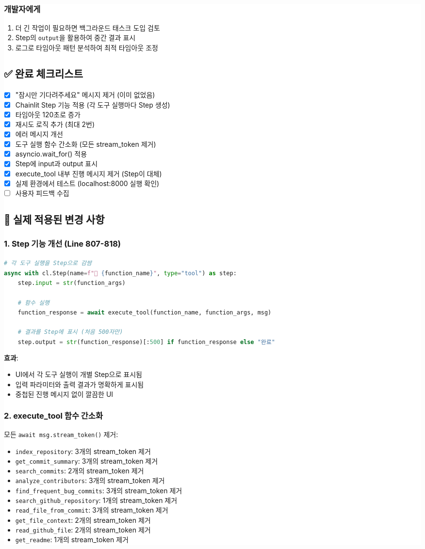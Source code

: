 ### 개발자에게
1. 더 긴 작업이 필요하면 백그라운드 태스크 도입 검토
2. Step의 `output`을 활용하여 중간 결과 표시
3. 로그로 타임아웃 패턴 분석하여 최적 타임아웃 조정

## ✅ 완료 체크리스트

- [x] "잠시만 기다려주세요" 메시지 제거 (이미 없었음)
- [x] Chainlit Step 기능 적용 (각 도구 실행마다 Step 생성)
- [x] 타임아웃 120초로 증가
- [x] 재시도 로직 추가 (최대 2번)
- [x] 에러 메시지 개선
- [x] 도구 실행 함수 간소화 (모든 stream_token 제거)
- [x] asyncio.wait_for() 적용
- [x] Step에 input과 output 표시
- [x] execute_tool 내부 진행 메시지 제거 (Step이 대체)
- [x] 실제 환경에서 테스트 (localhost:8000 실행 확인)
- [ ] 사용자 피드백 수집

## 📝 실제 적용된 변경 사항

### 1. **Step 기능 개선** (Line 807-818)
```python
# 각 도구 실행을 Step으로 감쌈
async with cl.Step(name=f"🔧 {function_name}", type="tool") as step:
    step.input = str(function_args)
    
    # 함수 실행
    function_response = await execute_tool(function_name, function_args, msg)
    
    # 결과를 Step에 표시 (처음 500자만)
    step.output = str(function_response)[:500] if function_response else "완료"
```

**효과**: 
- UI에서 각 도구 실행이 개별 Step으로 표시됨
- 입력 파라미터와 출력 결과가 명확하게 표시됨
- 중첩된 진행 메시지 없이 깔끔한 UI

### 2. **execute_tool 함수 간소화**
모든 `await msg.stream_token()` 제거:
- `index_repository`: 3개의 stream_token 제거
- `get_commit_summary`: 3개의 stream_token 제거
- `search_commits`: 2개의 stream_token 제거
- `analyze_contributors`: 3개의 stream_token 제거
- `find_frequent_bug_commits`: 3개의 stream_token 제거
- `search_github_repository`: 1개의 stream_token 제거
- `read_file_from_commit`: 3개의 stream_token 제거
- `get_file_context`: 2개의 stream_token 제거
- `read_github_file`: 2개의 stream_token 제거
- `get_readme`: 1개의 stream_token 제거
